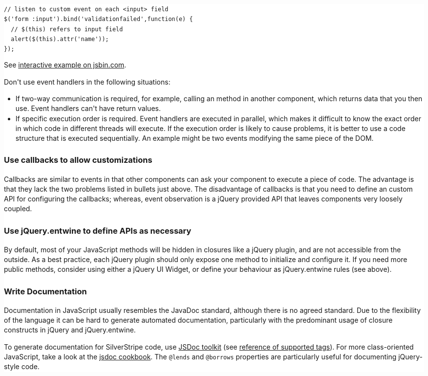 	// listen to custom event on each <input> field
	$('form :input').bind('validationfailed',function(e) {
	  // $(this) refers to input field
	  alert($(this).attr('name'));
	});


See [interactive example on jsbin.com](http://jsbin.com/ipeca).

Don't use event handlers in the following situations:

*  If two-way communication is required, for example, calling an method in another component, which returns data that
you then use.  Event handlers can't have return values.
*  If specific execution order is required.  Event handlers are executed in parallel, which makes it difficult to know
the exact order in which code in different threads will execute.  If the execution order is likely to cause problems, it
is better to use a code structure that is executed sequentially. An example might be two events modifying the same piece
of the DOM.

### Use callbacks to allow customizations

Callbacks are similar to events in that other components can ask your component to execute a piece of code.  The
advantage is that they lack the two problems listed in bullets just above. The disadvantage of callbacks is that you
need to define an custom API for configuring the callbacks; whereas, event observation is a jQuery provided API that
leaves components very loosely coupled.

### Use jQuery.entwine to define APIs as necessary

By default, most of your JavaScript methods will be hidden in closures like a jQuery plugin, and are not accessible from
the outside. As a best practice, each jQuery plugin should only expose one method to initialize and configure it. If you
need more public methods, consider using either a jQuery UI Widget, or define your behaviour as jQuery.entwine rules
(see above).

### Write Documentation

Documentation in JavaScript usually resembles the JavaDoc standard, although there is no agreed standard. Due to the
flexibility of the language it can be hard to generate automated documentation, particularly with the predominant usage
of closure constructs in jQuery and jQuery.entwine.

To generate documentation for SilverStripe code, use [JSDoc toolkit](http://code.google.com/p/jsdoc-toolkit/) (see
[reference of supported tags](http://code.google.com/p/jsdoc-toolkit/wiki/TagReference)). For more class-oriented
JavaScript, take a look at the [jsdoc cookbook](http://code.google.com/p/jsdoc-toolkit/wiki/CookBook). The `@lends`
and `@borrows` properties are particularly useful for documenting jQuery-style code.
